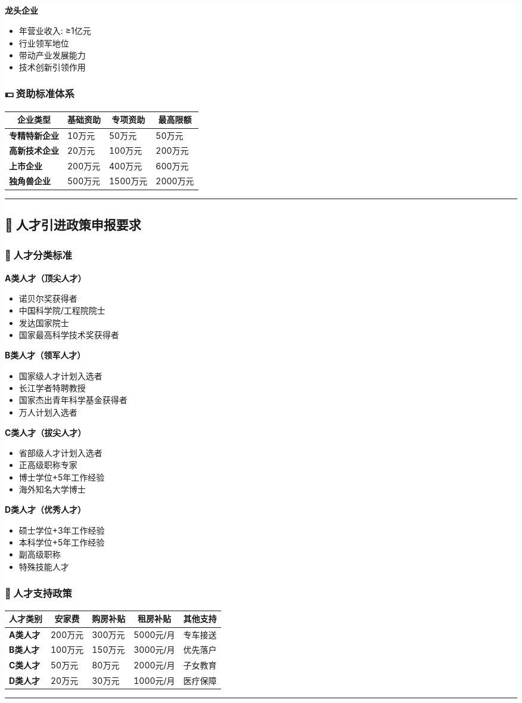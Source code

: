 **龙头企业**
- 年营业收入: ≥1亿元
- 行业领军地位
- 带动产业发展能力
- 技术创新引领作用

### 💵 资助标准体系
| 企业类型 | 基础资助 | 专项资助 | 最高限额 |
|---------|---------|----------|----------|
| **专精特新企业** | 10万元 | 50万元 | 50万元 |
| **高新技术企业** | 20万元 | 100万元 | 200万元 |
| **上市企业** | 200万元 | 400万元 | 600万元 |
| **独角兽企业** | 500万元 | 1500万元 | 2000万元 |

---

## 👥 人才引进政策申报要求

### 🎯 人才分类标准

**A类人才（顶尖人才）**
- 诺贝尔奖获得者
- 中国科学院/工程院院士
- 发达国家院士
- 国家最高科学技术奖获得者

**B类人才（领军人才）**
- 国家级人才计划入选者
- 长江学者特聘教授
- 国家杰出青年科学基金获得者
- 万人计划入选者

**C类人才（拔尖人才）**
- 省部级人才计划入选者
- 正高级职称专家
- 博士学位+5年工作经验
- 海外知名大学博士

**D类人才（优秀人才）**
- 硕士学位+3年工作经验
- 本科学位+5年工作经验
- 副高级职称
- 特殊技能人才

### 🎁 人才支持政策
| 人才类别 | 安家费 | 购房补贴 | 租房补贴 | 其他支持 |
|---------|-------|----------|----------|----------|
| **A类人才** | 200万元 | 300万元 | 5000元/月 | 专车接送 |
| **B类人才** | 100万元 | 150万元 | 3000元/月 | 优先落户 |
| **C类人才** | 50万元 | 80万元 | 2000元/月 | 子女教育 |
| **D类人才** | 20万元 | 30万元 | 1000元/月 | 医疗保障 |

---